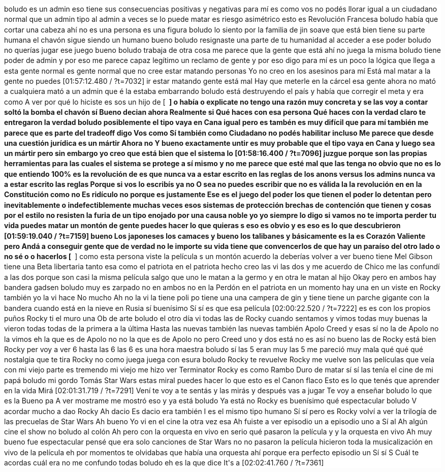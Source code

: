 boludo es un admin eso tiene sus consecuencias positivas y negativas para mí es como vos no podés llorar igual a un ciudadano normal que un admin tipo al admin a veces se lo puede matar es riesgo asimétrico esto es Revolución Francesa boludo había que cortar una cabeza ahí no es una persona es una figura boludo lo siento por la familia de jin soave que está bien tiene su parte humana el chavón sigue siendo un humano bueno boludo resignaste una parte de tu humanidad al acceder a ese poder boludo no querías jugar ese juego bueno boludo trabaja de otra cosa me parece que la gente que está ahí no juega la misma boludo tiene poder de admin y por eso me parece capaz legítimo un reclamo de gente y por eso digo para mí es un poco la lógica que llega a esta gente normal es gente normal que no cree estar matando personas Yo no creo en los asesinos para mí Está mal matar a la gente no puedes 
[01:57:12.480 / ?t=7032]
ir estar matando gente está mal Hay que meterle en la cárcel esa gente ahora no mató a cualquiera mató a un admin que é la estaba embarrando boludo está destruyendo el país y había que corregir el meta y era como A ver por qué lo hiciste es sos un hijo de [&nbsp;__&nbsp;] o había o explicate no tengo una razón muy concreta y se las voy a contar soltó la bomba el chavón sí Bueno decian ahora Realmente si Qué haces con esa persona Qué haces con la verdad claro te entregaron la verdad boludo posiblemente el tipo vaya en Cana igual pero es tambén es muy difícil que para mí también me parece que es parte del tradeoff digo Vos como Sí también como Ciudadano no podés habilitar incluso Me parece que desde una cuestión jurídica es un mártir Ahora no Y bueno exactamente untir es muy probable que el tipo vaya en Cana y luego sea un mártir pero sin embargo yo creo que está bien que el sistema lo 
[01:58:16.400 / ?t=7096]
juzgue porque son las propias herramientas para las cuales el sistema se protege a sí mismo y no me parece que esté mal que las tenga no obvio que no es lo que entiendo 100% es la revolución de es que nunca va a estar escrito en las reglas de los anons versus los admins nunca va a estar escrito las reglas Porque si vos lo escribís ya no O sea no puedes escribir que no es válida la la revolución en en la Constitución como no Es ridículo no porque es justamente Ese es el juego del poder los que tienen el poder lo detentan pero inevitablemente o indefectiblemente muchas veces esos sistemas de protección brechas de contención que tienen y cosas por el estilo no resisten la furia de un tipo enojado por una causa noble yo yo siempre lo digo si vamos no te importa perder tu vida puedes matar un montón de gente puedes hacer lo que quieras s eso es obvio y es eso es lo que descubrieron 
[01:59:19.040 / ?t=7159]
bueno Los japoneses los camaces y bueno los talibanes y básicamente es la es Corazón Valiente pero Andá a conseguir gente que de verdad no le importe su vida tiene que convencerlos de que hay un paraíso del otro lado o no sé o o hacerlos [&nbsp;__&nbsp;] como esta persona viste la película s un montón acuerdo la deberías volver a ver bueno tiene Mel Gibson tiene una Beta libertaria tanto esa como el patriota en el patriota hecho creo las vi las dos y me acuerdo de Chico me las confundí a las dos porque son casi la misma película salgo que uno le matan a la germo y en otra le matan al hijo Okay pero en ambos hay bandera gadsen boludo muy es zarpado no en ambos no en la Perdón en el patriota en un momento hay una en un viste en Rocky también yo la vi hace No mucho Ah no la vi la tiene poli po tiene una una campera de gin y tiene tiene un parche gigante con la bandera cuando está en la nieve en Rusia sí buenísimo Sí sí es que esa película 
[02:00:22.520 / ?t=7222]
es es con los propios puños Rocky ti el muro una Ob de arte boludo el otro día vi todas las de Rocky cuando sentamos y vimos todas muy buenas la vieron todas todas de la primera a la última Hasta las nuevas también las nuevas también Apolo Creed y esas sí no la de Apolo no la vimos eh la que es de Apolo no no la que es de Apolo no pero Creed uno y dos está no es así no bueno las de Rocky está bien Rocky per voy a ver 6 hasta las 6 las 6 es una hora maestra boludo sí las 5 eran muy las 5 me pareció muy mala qué qué qué nostalgia que te tira Rocky no como juega juega con esura boludo Rocky te revuelve Rocky me vuelve son las películas que veía con mi viejo parte es tremendo mi viejo me hizo ver Terminator Rocky es como Rambo Duro de matar sí sí las tenía el cine de mi papá boludo mi gordo Tomás Star Wars estas miral puedes hacer lo que esto es el Canon flaco Esto es lo que tenés que aprender en la vida Mirá 
[02:01:31.719 / ?t=7291]
Vení te voy a te sentás y las mirás y después vas a jugar Te voy a enseñar boludo lo que es la Bueno pa A ver mostrame me mostró eso y ya está boludo Ya está no Rocky es buenísimo qué espectacular boludo V acordar mucho a dao Rocky Ah dacio Es dacio era también I es el mismo tipo humano Sí sí pero es Rocky volví a ver la trilogía de las precuelas de Star Wars Ah bueno Yo vi en el cine la otra vez esa Ah fuiste a ver episodio un a episodio uno a Sí al Ah algún cine el show no boludo al colón Ah pero con la orquesta en vivo en serio qué pasaron la película y y la orquesta en vivo Ah muy bueno fue espectacular pensé que era solo canciones de Star Wars no no pasaron la película hicieron toda la musicalización en vivo de la película eh por momentos te olvidabas que había una orquesta ahí porque era perfecto episodio un Sí sí S Cuál te acordas cuál era no me confundo todas boludo eh es la que dice It's a 
[02:02:41.760 / ?t=7361]